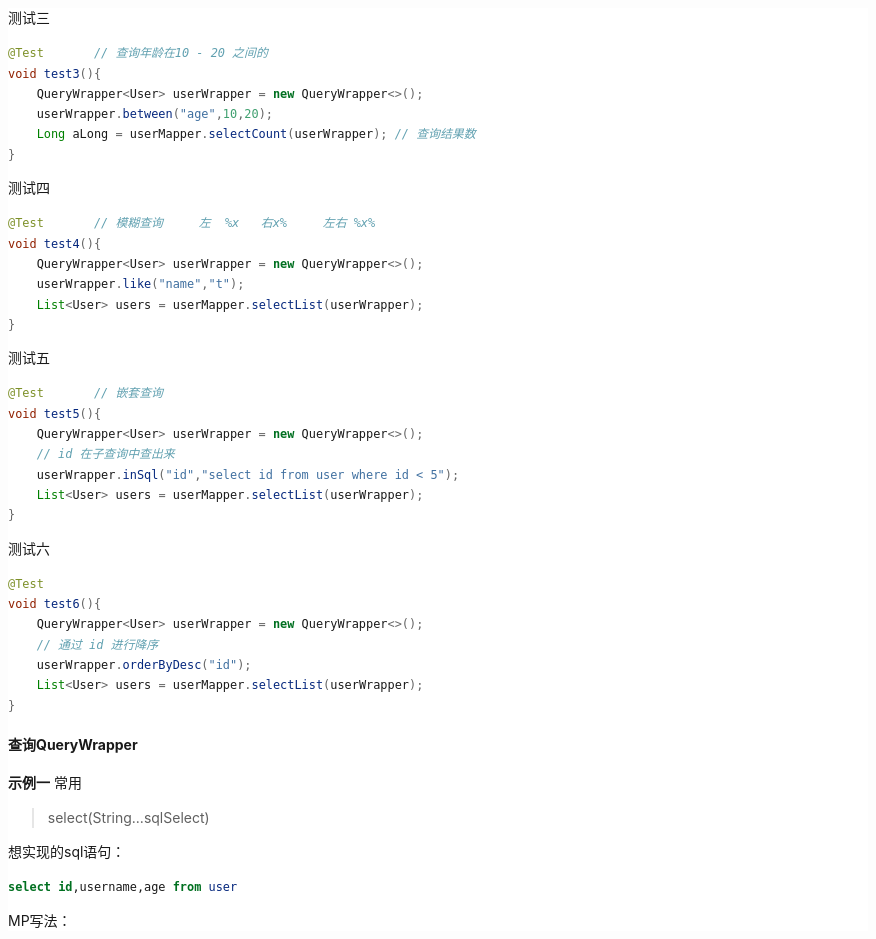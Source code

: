 测试三

~~~java
@Test       // 查询年龄在10 - 20 之间的
void test3(){
    QueryWrapper<User> userWrapper = new QueryWrapper<>();
    userWrapper.between("age",10,20);
    Long aLong = userMapper.selectCount(userWrapper); // 查询结果数
}
~~~

测试四

~~~java
@Test       // 模糊查询     左  %x   右x%     左右 %x%
void test4(){
    QueryWrapper<User> userWrapper = new QueryWrapper<>();
    userWrapper.like("name","t");
    List<User> users = userMapper.selectList(userWrapper);
}
~~~

测试五

```java
@Test       // 嵌套查询
void test5(){
    QueryWrapper<User> userWrapper = new QueryWrapper<>();
    // id 在子查询中查出来
    userWrapper.inSql("id","select id from user where id < 5");
    List<User> users = userMapper.selectList(userWrapper);
}
```

测试六

~~~java
@Test
void test6(){
    QueryWrapper<User> userWrapper = new QueryWrapper<>();
    // 通过 id 进行降序
    userWrapper.orderByDesc("id");
    List<User> users = userMapper.selectList(userWrapper);
}
~~~

#### 查询QueryWrapper

**示例一** 常用

> select(String...sqlSelect)

想实现的sql语句：

~~~sql
select id,username,age from user
~~~

MP写法：
